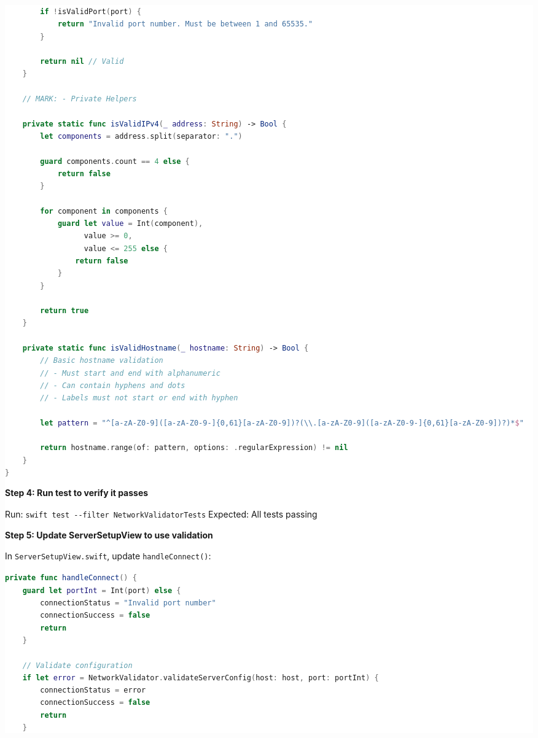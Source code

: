 ```swift
        if !isValidPort(port) {
            return "Invalid port number. Must be between 1 and 65535."
        }

        return nil // Valid
    }

    // MARK: - Private Helpers

    private static func isValidIPv4(_ address: String) -> Bool {
        let components = address.split(separator: ".")

        guard components.count == 4 else {
            return false
        }

        for component in components {
            guard let value = Int(component),
                  value >= 0,
                  value <= 255 else {
                return false
            }
        }

        return true
    }

    private static func isValidHostname(_ hostname: String) -> Bool {
        // Basic hostname validation
        // - Must start and end with alphanumeric
        // - Can contain hyphens and dots
        // - Labels must not start or end with hyphen

        let pattern = "^[a-zA-Z0-9]([a-zA-Z0-9-]{0,61}[a-zA-Z0-9])?(\\.[a-zA-Z0-9]([a-zA-Z0-9-]{0,61}[a-zA-Z0-9])?)*$"

        return hostname.range(of: pattern, options: .regularExpression) != nil
    }
}
```

**Step 4: Run test to verify it passes**

Run: `swift test --filter NetworkValidatorTests`
Expected: All tests passing

**Step 5: Update ServerSetupView to use validation**

In `ServerSetupView.swift`, update `handleConnect()`:

```swift
private func handleConnect() {
    guard let portInt = Int(port) else {
        connectionStatus = "Invalid port number"
        connectionSuccess = false
        return
    }

    // Validate configuration
    if let error = NetworkValidator.validateServerConfig(host: host, port: portInt) {
        connectionStatus = error
        connectionSuccess = false
        return
    }

```